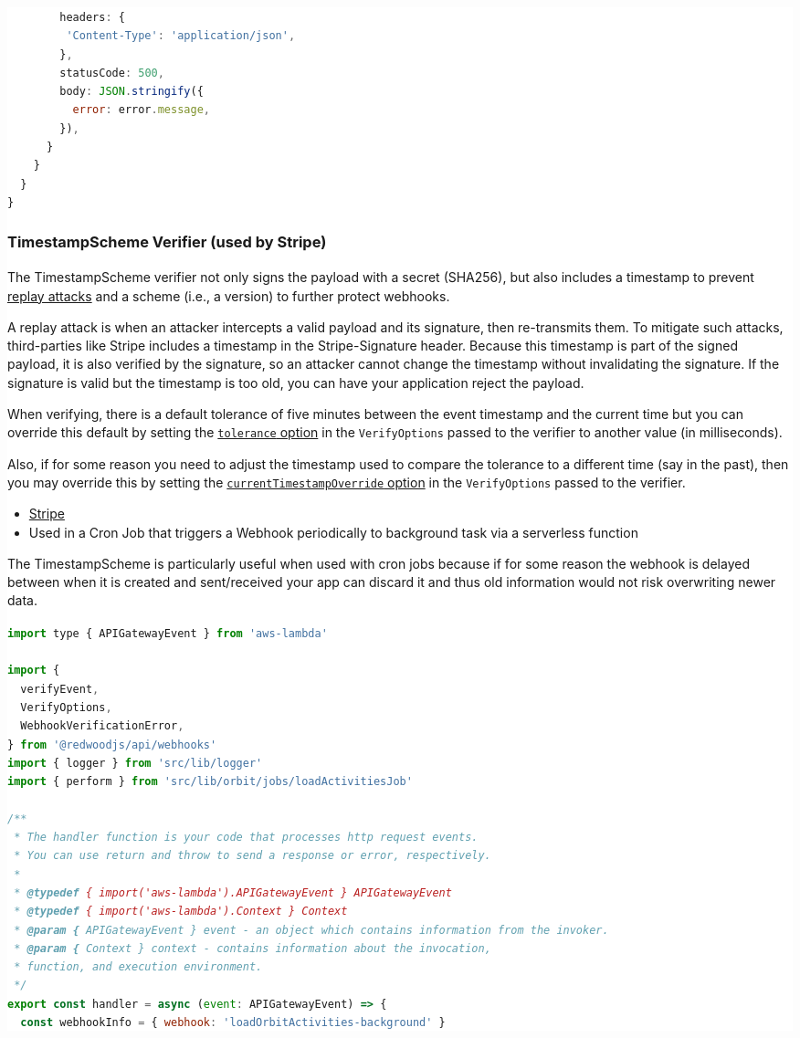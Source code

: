 ```jsx
        headers: {
         'Content-Type': 'application/json',
        },
        statusCode: 500,
        body: JSON.stringify({
          error: error.message,
        }),
      }
    }
  }
}
```

### TimestampScheme Verifier (used by Stripe)

The TimestampScheme verifier not only signs the payload with a secret (SHA256), but also includes a timestamp to prevent [replay attacks](https://en.wikipedia.org/wiki/Replay_attack) and a scheme (i.e., a version) to further protect webhooks.

A replay attack is when an attacker intercepts a valid payload and its signature, then re-transmits them. To mitigate such attacks, third-parties like Stripe includes a timestamp in the Stripe-Signature header. Because this timestamp is part of the signed payload, it is also verified by the signature, so an attacker cannot change the timestamp without invalidating the signature. If the signature is valid but the timestamp is too old, you can have your application reject the payload.

When verifying, there is a default tolerance of five minutes between the event timestamp and the current time but you can override this default by setting the [`tolerance` option](https://github.com/redwoodjs/redwood/blob/main/packages/api/src/auth/verifiers/timestampSchemeVerifier.ts) in the `VerifyOptions` passed to the verifier to another value (in milliseconds).

Also, if for some reason you need to adjust the timestamp used to compare the tolerance to a different time (say in the past), then you may override this by setting the [`currentTimestampOverride` option](https://github.com/redwoodjs/redwood/blob/main/packages/api/src/auth/verifiers/timestampSchemeVerifier.ts) in the `VerifyOptions` passed to the verifier.

- [Stripe](https://stripe.com/docs/webhooks/best-practices)
- Used in a Cron Job that triggers a Webhook periodically to background task via a serverless function

The TimestampScheme is particularly useful when used with cron jobs because if for some reason the webhook is delayed between when it is created and sent/received your app can discard it and thus old information would not risk overwriting newer data.

```jsx
import type { APIGatewayEvent } from 'aws-lambda'

import {
  verifyEvent,
  VerifyOptions,
  WebhookVerificationError,
} from '@redwoodjs/api/webhooks'
import { logger } from 'src/lib/logger'
import { perform } from 'src/lib/orbit/jobs/loadActivitiesJob'

/**
 * The handler function is your code that processes http request events.
 * You can use return and throw to send a response or error, respectively.
 *
 * @typedef { import('aws-lambda').APIGatewayEvent } APIGatewayEvent
 * @typedef { import('aws-lambda').Context } Context
 * @param { APIGatewayEvent } event - an object which contains information from the invoker.
 * @param { Context } context - contains information about the invocation,
 * function, and execution environment.
 */
export const handler = async (event: APIGatewayEvent) => {
  const webhookInfo = { webhook: 'loadOrbitActivities-background' }
```